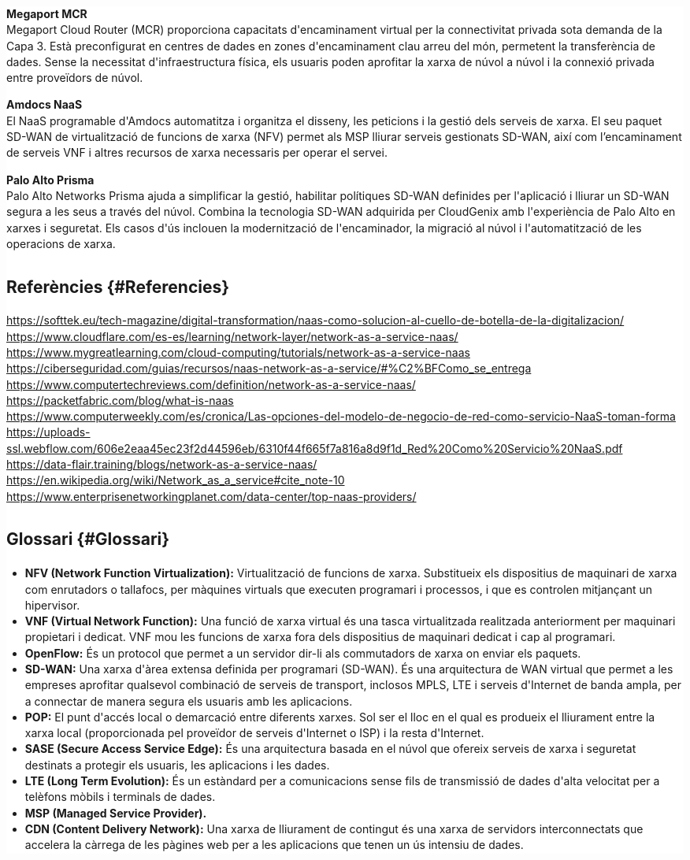 **Megaport MCR** <br>
Megaport Cloud Router (MCR) proporciona capacitats d'encaminament virtual per la connectivitat privada sota demanda de la Capa 3. Està preconfigurat en centres de dades en zones d'encaminament clau arreu del món, permetent la transferència de dades. Sense la necessitat d'infraestructura física, els usuaris poden aprofitar la xarxa de núvol a núvol i la connexió privada entre proveïdors de núvol. <br>

**Amdocs NaaS** <br>
El NaaS programable d'Amdocs automatitza i organitza el disseny, les peticions i la gestió dels serveis de xarxa. El seu paquet  SD-WAN de virtualització de funcions de xarxa (NFV)  permet als MSP lliurar serveis gestionats SD-WAN, així com l’encaminament de serveis  VNF i altres recursos de xarxa necessaris per operar el servei. <br>

**Palo Alto Prisma** <br>
Palo Alto Networks Prisma ajuda a simplificar la gestió, habilitar polítiques SD-WAN definides per l'aplicació i lliurar un SD-WAN segura a les seus a través del núvol. Combina la tecnologia SD-WAN adquirida per CloudGenix amb l'experiència de Palo Alto en xarxes i seguretat. Els casos d'ús inclouen la modernització de l'encaminador, la migració al núvol i l'automatització de les operacions de xarxa. <br>


## **Referències** {#Referencies}
https://softtek.eu/tech-magazine/digital-transformation/naas-como-solucion-al-cuello-de-botella-de-la-digitalizacion/ <br>
https://www.cloudflare.com/es-es/learning/network-layer/network-as-a-service-naas/ <br>
https://www.mygreatlearning.com/cloud-computing/tutorials/network-as-a-service-naas <br>
https://ciberseguridad.com/guias/recursos/naas-network-as-a-service/#%C2%BFComo_se_entrega <br>
https://www.computertechreviews.com/definition/network-as-a-service-naas/ <br>
https://packetfabric.com/blog/what-is-naas <br>
https://www.computerweekly.com/es/cronica/Las-opciones-del-modelo-de-negocio-de-red-como-servicio-NaaS-toman-forma <br>
https://uploads-ssl.webflow.com/606e2eaa45ec23f2d44596eb/6310f44f665f7a816a8d9f1d_Red%20Como%20Servicio%20NaaS.pdf <br>
https://data-flair.training/blogs/network-as-a-service-naas/ <br>
https://en.wikipedia.org/wiki/Network_as_a_service#cite_note-10 <br>
https://www.enterprisenetworkingplanet.com/data-center/top-naas-providers/ <br>


## **Glossari** {#Glossari}
* **NFV (Network Function Virtualization):** Virtualització de funcions de xarxa. Substitueix els dispositius de maquinari de xarxa com enrutadors o tallafocs, per màquines virtuals que executen programari i processos, i que es controlen mitjançant un hipervisor. 
* **VNF (Virtual Network Function):** Una funció de xarxa virtual és una tasca virtualitzada realitzada anteriorment per maquinari propietari i dedicat. VNF mou les funcions de xarxa fora dels dispositius de maquinari dedicat i cap al programari.
* **OpenFlow:** És un protocol que permet a un servidor dir-li als commutadors de xarxa on enviar els paquets.
* **SD-WAN:** Una xarxa d'àrea extensa definida per programari (SD-WAN). És una arquitectura de WAN virtual que permet a les empreses aprofitar qualsevol combinació de serveis de transport, inclosos MPLS, LTE i serveis d'Internet de banda ampla, per a connectar de manera segura els usuaris amb les aplicacions.
* **POP:** El punt d'accés local o demarcació entre diferents xarxes. Sol ser el lloc en el qual es produeix el lliurament entre la xarxa local (proporcionada pel proveïdor de serveis d'Internet o ISP) i la resta d'Internet.
* **SASE (Secure Access Service Edge):** És una arquitectura basada en el núvol que ofereix serveis de xarxa i seguretat destinats a protegir els usuaris, les aplicacions i les dades.
* **LTE (Long Term Evolution):** És un estàndard per a comunicacions sense fils de transmissió de dades d'alta velocitat per a telèfons mòbils i terminals de dades.
* **MSP (Managed Service Provider).**
* **CDN (Content Delivery Network):** Una xarxa de lliurament de contingut és una xarxa de servidors interconnectats que accelera la càrrega de les pàgines web per a les aplicacions que tenen un ús intensiu de dades. 
